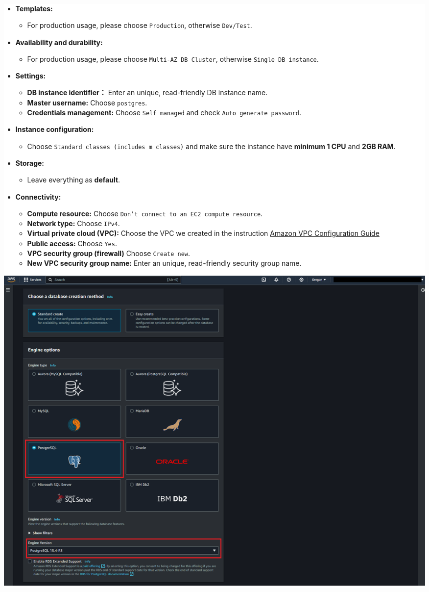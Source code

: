    - **Templates:**

     - For production usage, please choose `Production`, otherwise `Dev/Test`.

   - **Availability and durability:**

     - For production usage, please choose `Multi-AZ DB Cluster`, otherwise `Single DB instance`.

   - **Settings:**

     - **DB instance identifier：** Enter an unique, read-friendly DB instance name.
     - **Master username:** Choose `postgres`.
     - **Credentials management:** Choose `Self managed` and check `Auto generate password`.

   - **Instance configuration:**

     - Choose `Standard classes (includes m classes)` and make sure the instance have **minimum 1 CPU** and **2GB RAM**.

   - **Storage:**

     - Leave everything as **default**.

   - **Connectivity:**
     - **Compute resource:** Choose `Don’t connect to an EC2 compute resource`.
     - **Network type:** Choose `IPv4`.
     - **Virtual private cloud (VPC):** Choose the VPC we created in the instruction [Amazon VPC Configuration Guide](/aws/high-availability-mode-setup/step1-configure-vpc.md)
     - **Public access:** Choose `Yes`.
     - **VPC security group (firewall)** Choose `Create new`.
     - **New VPC security group name:** Enter an unique, read-friendly security group name.

   ![Alt Text](/assets/aws/ha-mode/create-rds-2.png)
